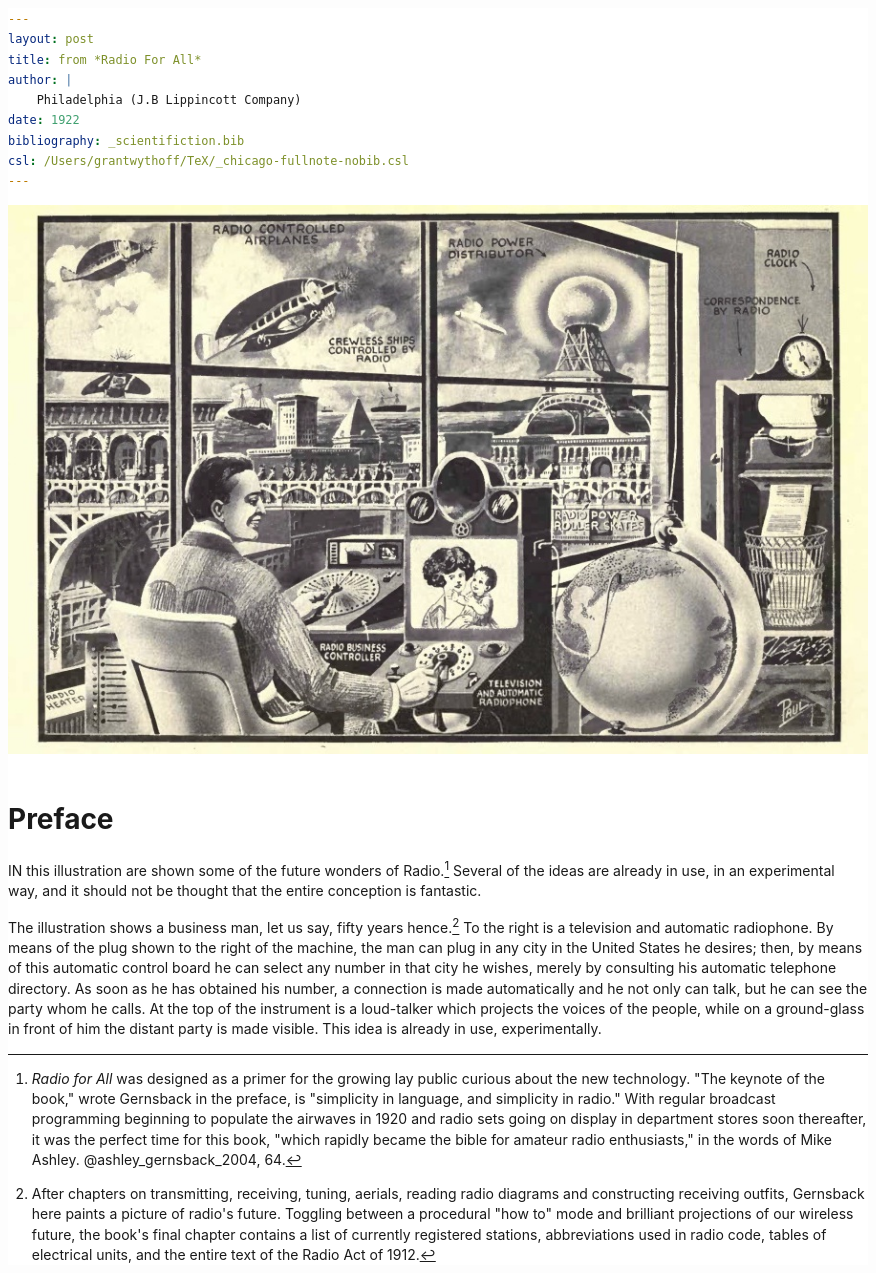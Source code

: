 ```yaml
---
layout: post
title: from *Radio For All*
author: |
    Philadelphia (J.B Lippincott Company)
date: 1922
bibliography: _scientifiction.bib
csl: /Users/grantwythoff/TeX/_chicago-fullnote-nobib.csl
---
```


!["It is a mistake to think that radio is only good for the distribution of intelligence. As the illustration shows, the great uses of radio have not been touched upon as yet."](images/radio_for_all.jpg)

# Preface

IN this illustration are shown some of the future wonders of Radio.[^rfa] Several of the ideas are already in use, in an experimental way, and it should not be thought that the entire conception is fantastic.

The illustration shows a business man, let us say, fifty years hence.[^nfn2] To the right is a television and automatic radiophone. By means of the plug shown to the right of the machine, the man can plug in any city in the United States he desires; then, by means of this automatic control board he can select any number in that city he wishes, merely by consulting his automatic telephone directory. As soon as he has obtained his number, a connection is made automatically and he not only can talk, but he can see the party whom he calls. At the top of the instrument is a loud-talker which projects the voices of the people, while on a ground-glass in front of him the distant party is made visible. This idea is already in use, experimentally.


[^rfa]: *Radio for All* was designed as a primer for the growing lay public curious about the new technology.  "The keynote of the book," wrote Gernsback in the preface, is "simplicity in language, and simplicity in radio."  With regular broadcast programming beginning to populate the airwaves in 1920 and radio sets going on display in department stores soon thereafter, it was the perfect time for this book, "which rapidly became the bible for amateur radio enthusiasts," in the words of Mike Ashley. @ashley_gernsback_2004, 64.  
[^nfn2]: After chapters on transmitting, receiving, tuning, aerials, reading radio diagrams and constructing receiving outfits, Gernsback here paints a picture of radio's future.  Toggling between a procedural "how to" mode and brilliant projections of our wireless future, the book's final chapter contains a list of currently registered stations, abbreviations used in radio code, tables of electrical units, and the entire text of the Radio Act of 1912.
[^pqn]: For more on Nikola Tesla's World Wireless System, the most fully-developed proposal for such an infrastructure at the time, see **The Future of Wireless.**  A similar wireless power technology is described in **Our Cover,** referred to as a "Radiofer."
[^jhh]: Hammond (1888-1965), recipient of the 1963 Institute of Electrical and Electronics Engineers (IEEE) Medial of Honor, was known for piloting a yacht by remote control in 1914 on a 120-mile trip between Gloucester and Boston, Massachusetts. @dandola_living_2004.
[^jfk]: For more on the idea of full-size, radio-controlled airplanes and their use in war, see **A Radio-Controlled Television Plane.**
[^n21]: Leveling an "off the beaten track" challenge to the radio experimenter to break out into new areas of research, Gernsback describes in this editorial the future of wireless picture transmission.  It is quoted directly with no changes in the next three paragraphs.  @gernsback_radio_1921.